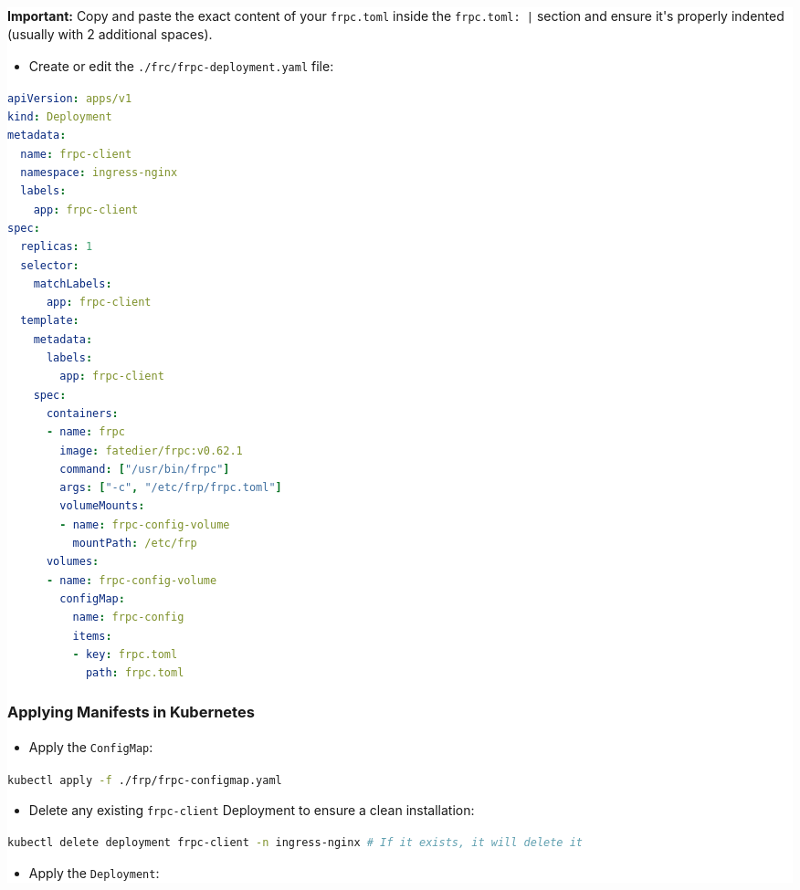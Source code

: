 
**Important:** Copy and paste the exact content of your `frpc.toml` inside the `frpc.toml: |` section and ensure it's properly indented (usually with 2 additional spaces).

- Create or edit the `./frc/frpc-deployment.yaml` file:

```yaml
apiVersion: apps/v1
kind: Deployment
metadata:
  name: frpc-client
  namespace: ingress-nginx
  labels:
    app: frpc-client
spec:
  replicas: 1
  selector:
    matchLabels:
      app: frpc-client
  template:
    metadata:
      labels:
        app: frpc-client
    spec:
      containers:
      - name: frpc
        image: fatedier/frpc:v0.62.1
        command: ["/usr/bin/frpc"]
        args: ["-c", "/etc/frp/frpc.toml"]
        volumeMounts:
        - name: frpc-config-volume
          mountPath: /etc/frp
      volumes:
      - name: frpc-config-volume
        configMap:
          name: frpc-config
          items:
          - key: frpc.toml
            path: frpc.toml
```

### Applying Manifests in Kubernetes

- Apply the `ConfigMap`:

```bash
kubectl apply -f ./frp/frpc-configmap.yaml
```

- Delete any existing `frpc-client` Deployment to ensure a clean installation:

```bash
kubectl delete deployment frpc-client -n ingress-nginx # If it exists, it will delete it
```

- Apply the `Deployment`:
